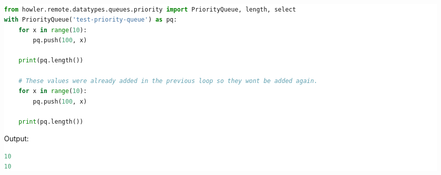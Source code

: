 ```python
from howler.remote.datatypes.queues.priority import PriorityQueue, length, select
with PriorityQueue('test-priority-queue') as pq:
    for x in range(10):
        pq.push(100, x)

    print(pq.length())

    # These values were already added in the previous loop so they wont be added again.
    for x in range(10):
        pq.push(100, x)

    print(pq.length())
```

Output:

```python
10
10
```
